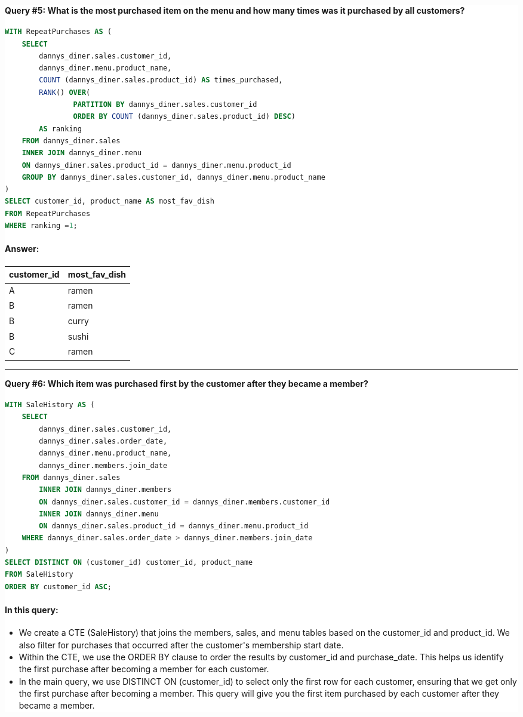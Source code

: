 
**Query #5: What is the most purchased item on the menu and how many times was it purchased by all customers?**
````sql
WITH RepeatPurchases AS (
	SELECT
  		dannys_diner.sales.customer_id, 
		dannys_diner.menu.product_name,
		COUNT (dannys_diner.sales.product_id) AS times_purchased,
  		RANK() OVER(
				PARTITION BY dannys_diner.sales.customer_id 
				ORDER BY COUNT (dannys_diner.sales.product_id) DESC)
		AS ranking
	FROM dannys_diner.sales
	INNER JOIN dannys_diner.menu
	ON dannys_diner.sales.product_id = dannys_diner.menu.product_id
  	GROUP BY dannys_diner.sales.customer_id, dannys_diner.menu.product_name
)
SELECT customer_id, product_name AS most_fav_dish
FROM RepeatPurchases
WHERE ranking =1;
````
#### Answer:
| customer_id | most_fav_dish |
| ----------- | ------------- |
| A           | ramen         |
| B           | ramen         |
| B           | curry         |
| B           | sushi         |
| C           | ramen         |

---
**Query #6: Which item was purchased first by the customer after they became a member?**
````sql
WITH SaleHistory AS (
	SELECT
  		dannys_diner.sales.customer_id, 
		dannys_diner.sales.order_date,
		dannys_diner.menu.product_name,
		dannys_diner.members.join_date
	FROM dannys_diner.sales
		INNER JOIN dannys_diner.members
		ON dannys_diner.sales.customer_id = dannys_diner.members.customer_id
  		INNER JOIN dannys_diner.menu 
        ON dannys_diner.sales.product_id = dannys_diner.menu.product_id
	WHERE dannys_diner.sales.order_date > dannys_diner.members.join_date
)
SELECT DISTINCT ON (customer_id) customer_id, product_name
FROM SaleHistory
ORDER BY customer_id ASC;
````
#### In this query:
- We create a CTE (SaleHistory) that joins the members, sales, and menu tables based on the customer_id and product_id. We also filter for purchases that occurred after the customer's membership start date.
- Within the CTE, we use the ORDER BY clause to order the results by customer_id and purchase_date. This helps us identify the first purchase after becoming a member for each customer.
- In the main query, we use DISTINCT ON (customer_id) to select only the first row for each customer, ensuring that we get only the first purchase after becoming a member.
This query will give you the first item purchased by each customer after they became a member.